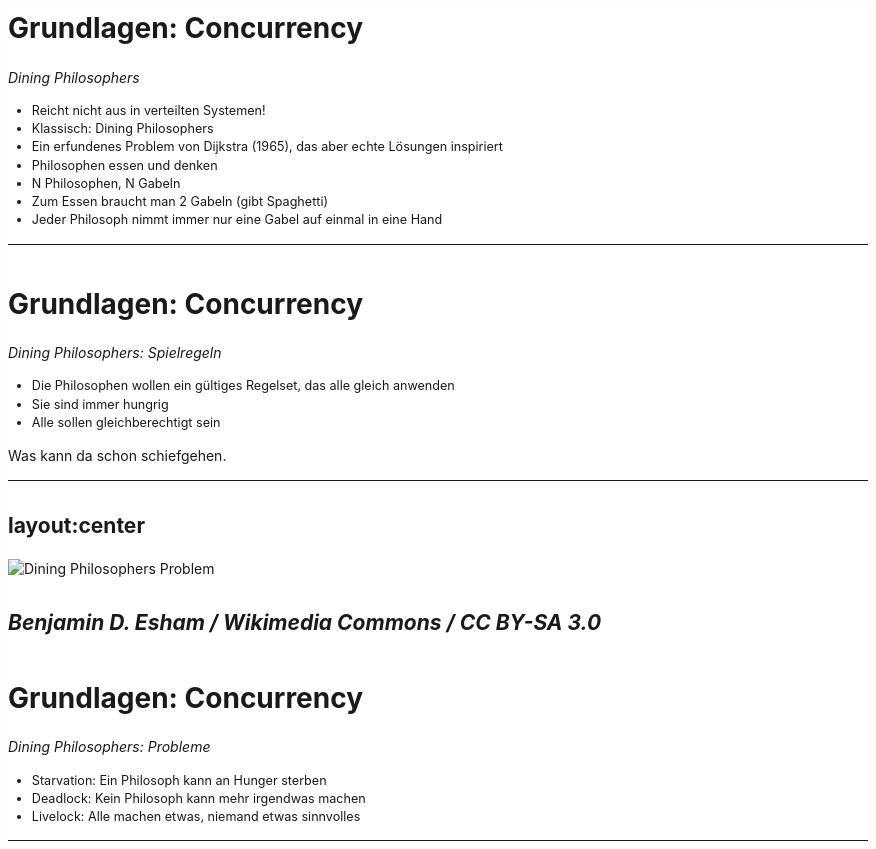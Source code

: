 
# Grundlagen: Concurrency
<style>
li {
 font-size: 0.9em;
}
</style>
*Dining Philosophers*
 * Reicht nicht aus in verteilten Systemen!
 * Klassisch: Dining Philosophers
 * Ein erfundenes Problem von Dijkstra (1965), das aber echte Lösungen inspiriert
 * Philosophen essen und denken
 * N Philosophen, N Gabeln
 * Zum Essen braucht man 2 Gabeln (gibt Spaghetti)
 * Jeder Philosoph nimmt immer nur eine Gabel auf einmal in eine Hand

---

# Grundlagen: Concurrency
*Dining Philosophers: Spielregeln*

* Die Philosophen wollen ein gültiges Regelset, das alle gleich anwenden
* Sie sind immer hungrig
* Alle sollen gleichberechtigt sein

Was kann da schon schiefgehen.

---
layout:center
---
<style>
img {
 width: 40%;
 margin: auto;
}
</style>
![Dining Philosophers Problem](/2.1-dining-philosophers.png)

*Benjamin D. Esham / Wikimedia Commons / CC BY-SA 3.0*
---

# Grundlagen: Concurrency
*Dining Philosophers: Probleme*

* Starvation: Ein Philosoph kann an Hunger sterben
* Deadlock: Kein Philosoph kann mehr irgendwas machen
* Livelock: Alle machen etwas, niemand etwas sinnvolles

---
